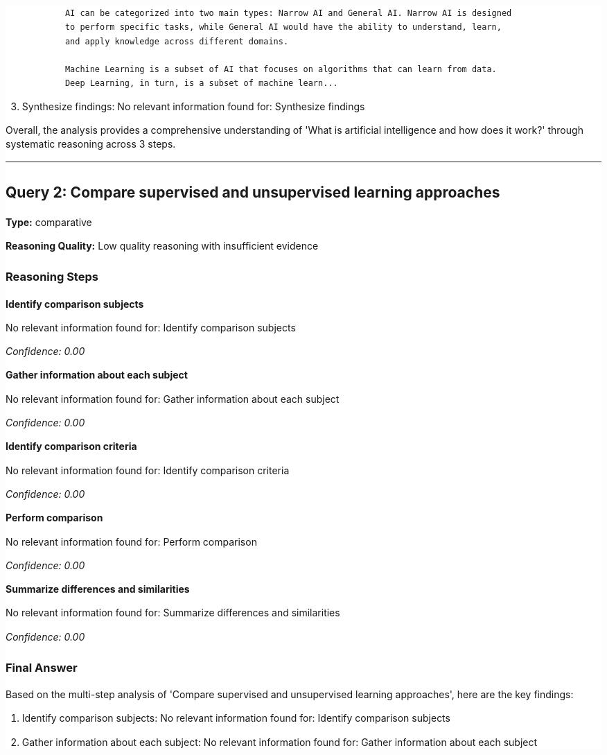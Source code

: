                 AI can be categorized into two main types: Narrow AI and General AI. Narrow AI is designed 
                to perform specific tasks, while General AI would have the ability to understand, learn, 
                and apply knowledge across different domains.
                
                Machine Learning is a subset of AI that focuses on algorithms that can learn from data. 
                Deep Learning, in turn, is a subset of machine learn...

3. Synthesize findings: No relevant information found for: Synthesize findings

Overall, the analysis provides a comprehensive understanding of 'What is artificial intelligence and how does it work?' through systematic reasoning across 3 steps.

---

## Query 2: Compare supervised and unsupervised learning approaches

**Type:** comparative

**Reasoning Quality:** Low quality reasoning with insufficient evidence

### Reasoning Steps

**Identify comparison subjects**

No relevant information found for: Identify comparison subjects

*Confidence: 0.00*

**Gather information about each subject**

No relevant information found for: Gather information about each subject

*Confidence: 0.00*

**Identify comparison criteria**

No relevant information found for: Identify comparison criteria

*Confidence: 0.00*

**Perform comparison**

No relevant information found for: Perform comparison

*Confidence: 0.00*

**Summarize differences and similarities**

No relevant information found for: Summarize differences and similarities

*Confidence: 0.00*

### Final Answer

Based on the multi-step analysis of 'Compare supervised and unsupervised learning approaches', here are the key findings:

1. Identify comparison subjects: No relevant information found for: Identify comparison subjects

2. Gather information about each subject: No relevant information found for: Gather information about each subject
